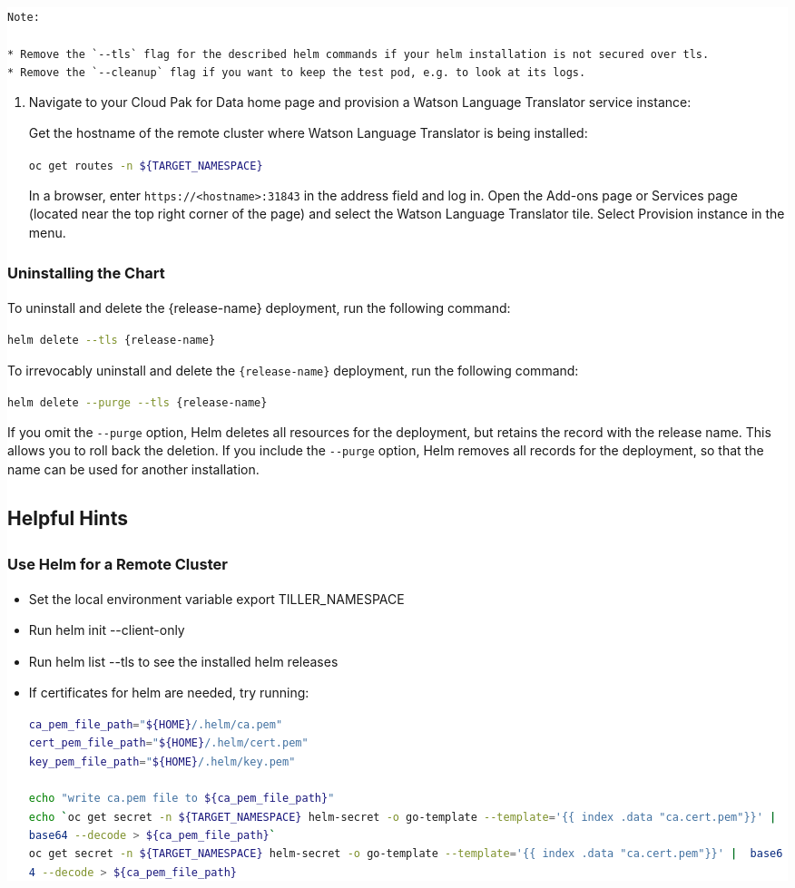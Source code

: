     Note:

    * Remove the `--tls` flag for the described helm commands if your helm installation is not secured over tls.
    * Remove the `--cleanup` flag if you want to keep the test pod, e.g. to look at its logs.


1. Navigate to your Cloud Pak for Data home page and provision a Watson Language Translator service instance:

    Get the hostname of the remote cluster where Watson Language Translator is being installed:

    ```bash
    oc get routes -n ${TARGET_NAMESPACE}
    ```

    In a browser, enter `https://<hostname>:31843` in the address field and log in. Open the Add-ons page or Services page (located near the top right corner of the page) and select the Watson Language Translator tile. Select Provision instance in the menu.

### Uninstalling the Chart

To uninstall and delete the {release-name} deployment, run the following command:

```bash
helm delete --tls {release-name}
```

To irrevocably uninstall and delete the `{release-name}` deployment, run the following command:

```bash
helm delete --purge --tls {release-name}
```

If you omit the `--purge` option, Helm deletes all resources for the deployment, but retains the record with the release name. This allows you to roll back the deletion. If you include the `--purge` option, Helm removes all records for the deployment, so that the name can be used for another installation.

## Helpful Hints

### Use Helm for a Remote Cluster

* Set the local environment variable export TILLER_NAMESPACE
* Run helm init --client-only
* Run helm list --tls to see the installed helm releases
* If certificates for helm are needed, try running:

    ```bash
    ca_pem_file_path="${HOME}/.helm/ca.pem"
    cert_pem_file_path="${HOME}/.helm/cert.pem"
    key_pem_file_path="${HOME}/.helm/key.pem"

    echo "write ca.pem file to ${ca_pem_file_path}"
    echo `oc get secret -n ${TARGET_NAMESPACE} helm-secret -o go-template --template='{{ index .data "ca.cert.pem"}}' |  base64 --decode > ${ca_pem_file_path}`
    oc get secret -n ${TARGET_NAMESPACE} helm-secret -o go-template --template='{{ index .data "ca.cert.pem"}}' |  base64 --decode > ${ca_pem_file_path}
